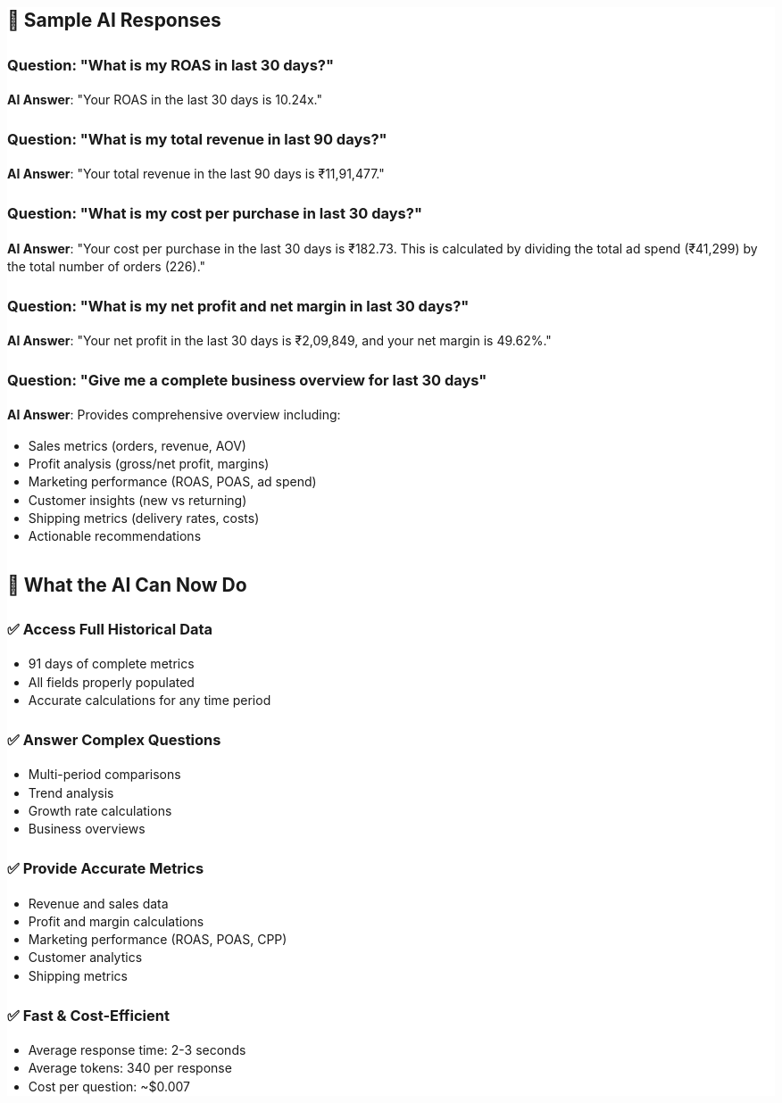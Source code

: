 ## 📝 Sample AI Responses

### Question: "What is my ROAS in last 30 days?"
**AI Answer**: "Your ROAS in the last 30 days is 10.24x."

### Question: "What is my total revenue in last 90 days?"
**AI Answer**: "Your total revenue in the last 90 days is ₹11,91,477."

### Question: "What is my cost per purchase in last 30 days?"
**AI Answer**: "Your cost per purchase in the last 30 days is ₹182.73. This is calculated by dividing the total ad spend (₹41,299) by the total number of orders (226)."

### Question: "What is my net profit and net margin in last 30 days?"
**AI Answer**: "Your net profit in the last 30 days is ₹2,09,849, and your net margin is 49.62%."

### Question: "Give me a complete business overview for last 30 days"
**AI Answer**: Provides comprehensive overview including:
- Sales metrics (orders, revenue, AOV)
- Profit analysis (gross/net profit, margins)
- Marketing performance (ROAS, POAS, ad spend)
- Customer insights (new vs returning)
- Shipping metrics (delivery rates, costs)
- Actionable recommendations

## 🎯 What the AI Can Now Do

### ✅ Access Full Historical Data
- 91 days of complete metrics
- All fields properly populated
- Accurate calculations for any time period

### ✅ Answer Complex Questions
- Multi-period comparisons
- Trend analysis
- Growth rate calculations
- Business overviews

### ✅ Provide Accurate Metrics
- Revenue and sales data
- Profit and margin calculations
- Marketing performance (ROAS, POAS, CPP)
- Customer analytics
- Shipping metrics

### ✅ Fast & Cost-Efficient
- Average response time: 2-3 seconds
- Average tokens: 340 per response
- Cost per question: ~$0.007
